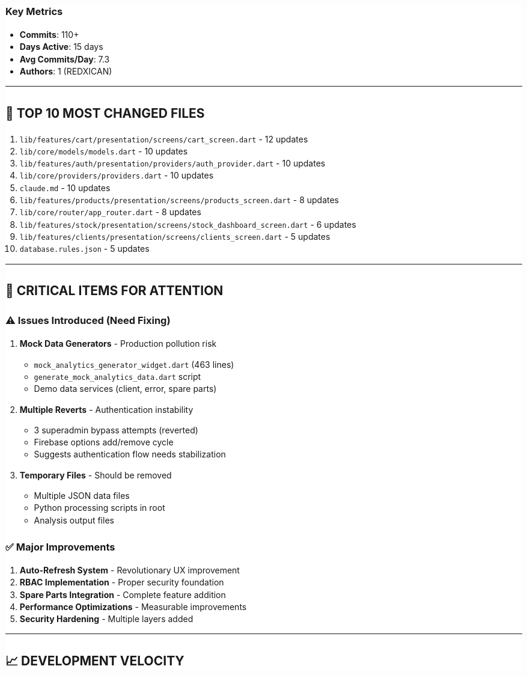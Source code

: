 ### Key Metrics
- **Commits**: 110+
- **Days Active**: 15 days
- **Avg Commits/Day**: 7.3
- **Authors**: 1 (REDXICAN)

---

## 🎯 **TOP 10 MOST CHANGED FILES**

1. `lib/features/cart/presentation/screens/cart_screen.dart` - 12 updates
2. `lib/core/models/models.dart` - 10 updates
3. `lib/features/auth/presentation/providers/auth_provider.dart` - 10 updates
4. `lib/core/providers/providers.dart` - 10 updates
5. `claude.md` - 10 updates
6. `lib/features/products/presentation/screens/products_screen.dart` - 8 updates
7. `lib/core/router/app_router.dart` - 8 updates
8. `lib/features/stock/presentation/screens/stock_dashboard_screen.dart` - 6 updates
9. `lib/features/clients/presentation/screens/clients_screen.dart` - 5 updates
10. `database.rules.json` - 5 updates

---

## 🚨 **CRITICAL ITEMS FOR ATTENTION**

### ⚠️ Issues Introduced (Need Fixing)
1. **Mock Data Generators** - Production pollution risk
   - `mock_analytics_generator_widget.dart` (463 lines)
   - `generate_mock_analytics_data.dart` script
   - Demo data services (client, error, spare parts)

2. **Multiple Reverts** - Authentication instability
   - 3 superadmin bypass attempts (reverted)
   - Firebase options add/remove cycle
   - Suggests authentication flow needs stabilization

3. **Temporary Files** - Should be removed
   - Multiple JSON data files
   - Python processing scripts in root
   - Analysis output files

### ✅ Major Improvements
1. **Auto-Refresh System** - Revolutionary UX improvement
2. **RBAC Implementation** - Proper security foundation
3. **Spare Parts Integration** - Complete feature addition
4. **Performance Optimizations** - Measurable improvements
5. **Security Hardening** - Multiple layers added

---

## 📈 **DEVELOPMENT VELOCITY**
